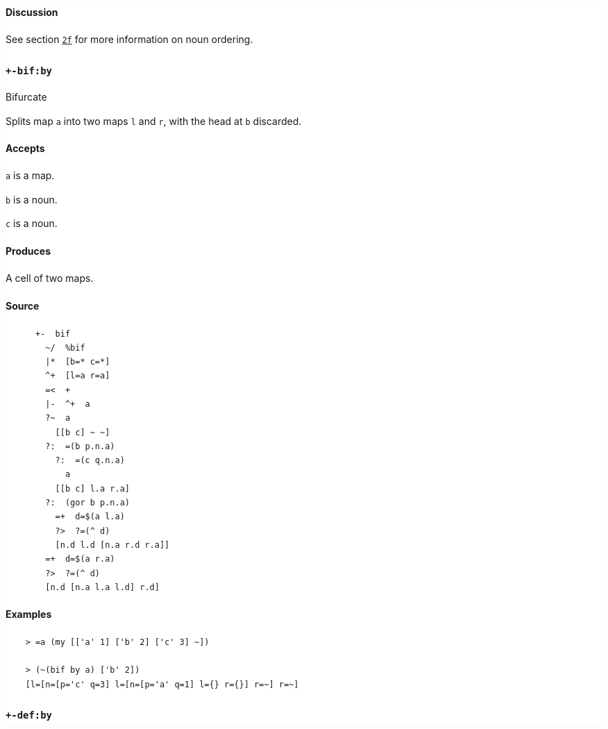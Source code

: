 #### Discussion

See section [`2f`](@/docs/reference/library/2f.md) for more information on noun ordering.

### `+-bif:by`

Bifurcate

Splits map `a` into two maps `l` and `r`, with the head at `b` discarded.

#### Accepts

`a` is a map.

`b` is a noun.

`c` is a noun.

#### Produces

A cell of two maps.

#### Source

```hoon
      +-  bif
        ~/  %bif
        |*  [b=* c=*]
        ^+  [l=a r=a]
        =<  +
        |-  ^+  a
        ?~  a
          [[b c] ~ ~]
        ?:  =(b p.n.a)
          ?:  =(c q.n.a)
            a
          [[b c] l.a r.a]
        ?:  (gor b p.n.a)
          =+  d=$(a l.a)
          ?>  ?=(^ d)
          [n.d l.d [n.a r.d r.a]]
        =+  d=$(a r.a)
        ?>  ?=(^ d)
        [n.d [n.a l.a l.d] r.d]
```

#### Examples

```
    > =a (my [['a' 1] ['b' 2] ['c' 3] ~])

    > (~(bif by a) ['b' 2])
    [l=[n=[p='c' q=3] l=[n=[p='a' q=1] l={} r={}] r=~] r=~]
```

### `+-def:by`
